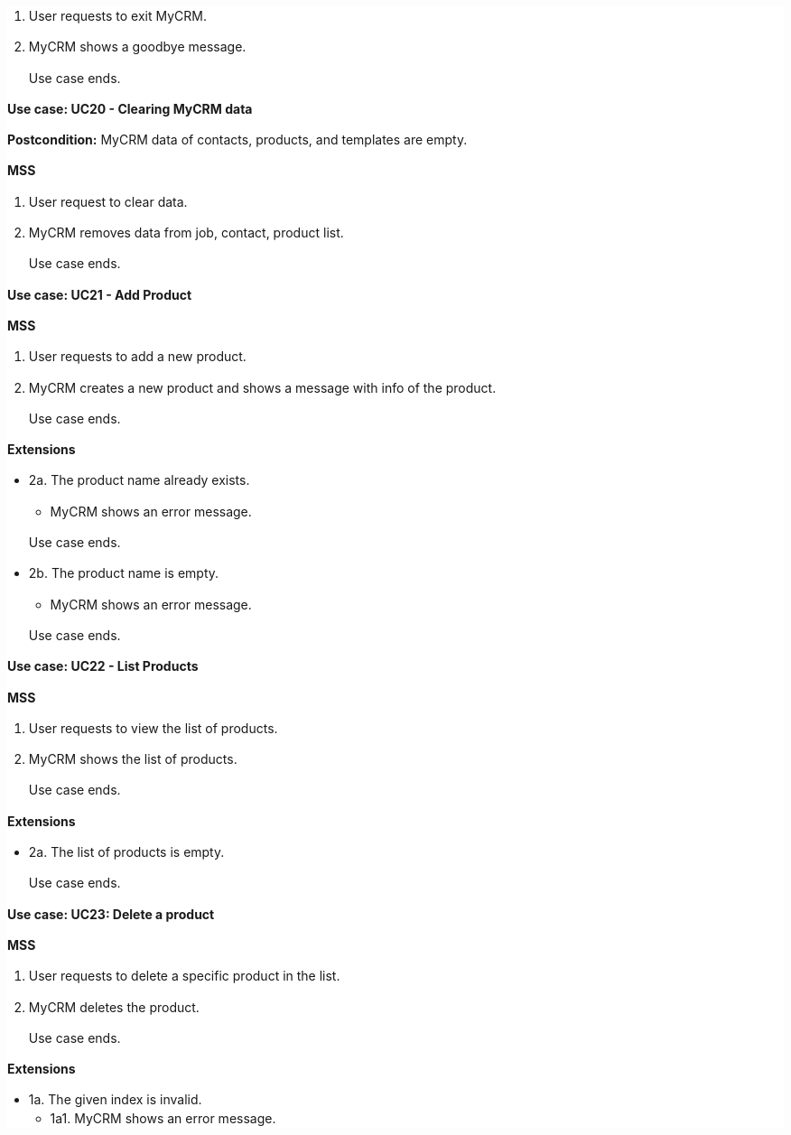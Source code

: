 1. User requests to exit MyCRM.
2. MyCRM shows a goodbye message.

   Use case ends.

**Use case: UC20 - Clearing MyCRM data**

**Postcondition:** MyCRM data of contacts, products, and templates are empty. 

**MSS**

1. User request to clear data.
2. MyCRM removes data from job, contact, product list.

   Use case ends.

**Use case: UC21 - Add Product**

**MSS**

1. User requests to add a new product.
2. MyCRM creates a new product and shows a message with info of the product.

    Use case ends.
   
**Extensions** 

* 2a. The product name already exists.
    * MyCRM shows an error message.
    
    Use case ends.
  

* 2b. The product name is empty.
    * MyCRM shows an error message.
    
    Use case ends.

**Use case: UC22 - List Products**

**MSS**

1. User requests to view the list of products.
2. MyCRM shows the list of products.

   Use case ends.

**Extensions**
* 2a. The list of products is empty.

  Use case ends.

**Use case: UC23: Delete a product**

**MSS**

1. User requests to delete a specific product in the list.
2. MyCRM deletes the product.
    
    Use case ends.

**Extensions**

* 1a. The given index is invalid.
    * 1a1. MyCRM shows an error message.

